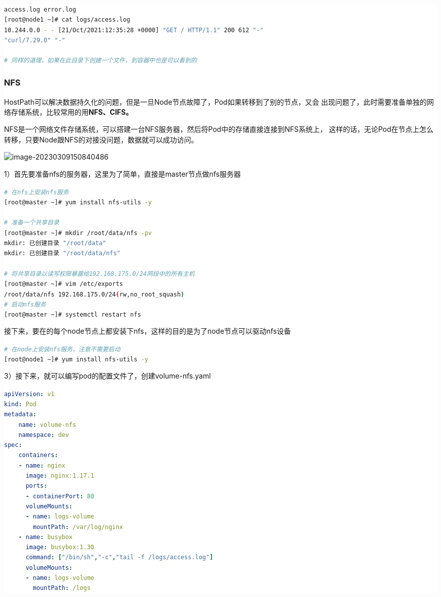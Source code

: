 ```bash
access.log error.log
[root@node1 ~]# cat logs/access.log
10.244.0.0 - - [21/Oct/2021:12:35:28 +0000] "GET / HTTP/1.1" 200 612 "-"
"curl/7.29.0" "-"

# 同样的道理，如果在此目录下创建一个文件，到容器中也是可以看到的
```

### NFS

 HostPath可以解决数据持久化的问题，但是一旦Node节点故障了，Pod如果转移到了别的节点，又会 出现问题了，此时需要准备单独的网络存储系统，比较常用的用**NFS、CIFS。** 

NFS是一个网络文件存储系统，可以搭建一台NFS服务器，然后将Pod中的存储直接连接到NFS系统上， 这样的话，无论Pod在节点上怎么转移，只要Node跟NFS的对接没问题，数据就可以成功访问。

![image-20230309150840486](http://cdn.gtrinee.top/image-20230309150840486.png)



1）首先要准备nfs的服务器，这里为了简单，直接是master节点做nfs服务器

```bash
# 在nfs上安装nfs服务
[root@master ~]# yum install nfs-utils -y

# 准备一个共享目录
[root@master ~]# mkdir /root/data/nfs -pv
mkdir: 已创建目录 "/root/data"
mkdir: 已创建目录 "/root/data/nfs"

# 将共享目录以读写权限暴露给192.168.175.0/24网段中的所有主机
[root@master ~]# vim /etc/exports
/root/data/nfs 192.168.175.0/24(rw,no_root_squash)
# 启动nfs服务
[root@master ~]# systemctl restart nfs

```

接下来，要在的每个node节点上都安装下nfs，这样的目的是为了node节点可以驱动nfs设备

```bash
# 在node上安装nfs服务，注意不需要启动
[root@node1 ~]# yum install nfs-utils -y

```

3）接下来，就可以编写pod的配置文件了，创建volume-nfs.yaml

```yaml
apiVersion: v1
kind: Pod
metadata:
    name: volume-nfs
    namespace: dev
spec:
    containers:
    - name: nginx
      image: nginx:1.17.1
      ports:
      - containerPort: 80
      volumeMounts:
      - name: logs-volume
        mountPath: /var/log/nginx
    - name: busybox
      image: busybox:1.30
      command: ["/bin/sh","-c","tail -f /logs/access.log"]
      volumeMounts:
      - name: logs-volume
        mountPath: /logs
```